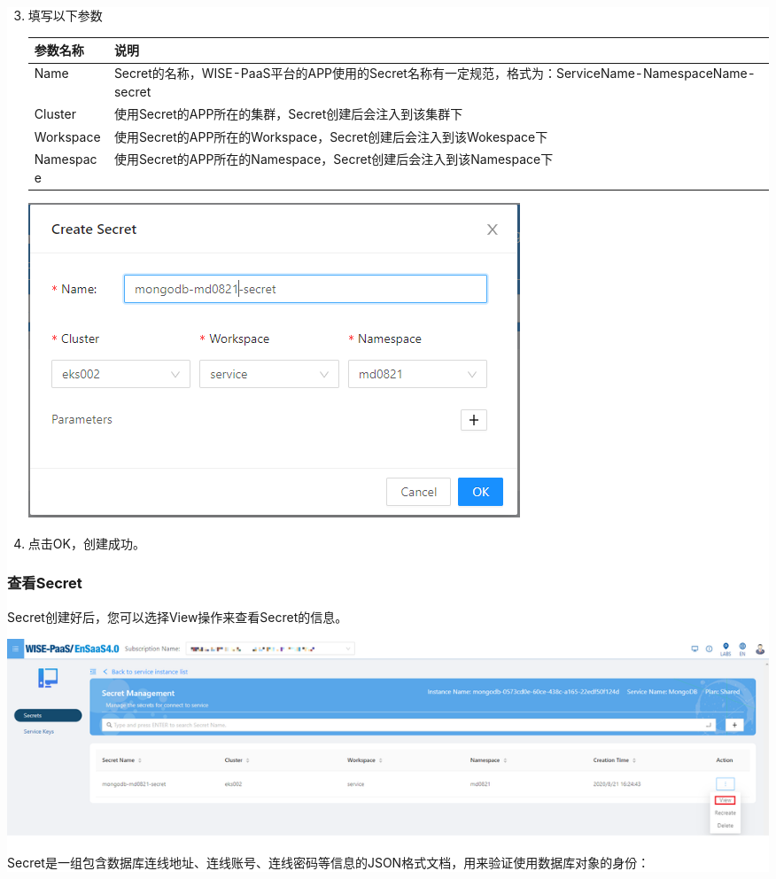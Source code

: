  3. 填写以下参数

    | 参数名称    | 说明                                                         |
    | ---------- | ------------------------------------------------------------ |
    | Name       | Secret的名称，WISE-PaaS平台的APP使用的Secret名称有一定规范，格式为：ServiceName-NamespaceName-secret |
    | Cluster    | 使用Secret的APP所在的集群，Secret创建后会注入到该集群下      |
    | Workspace  | 使用Secret的APP所在的Workspace，Secret创建后会注入到该Wokespace下 |
    | Namespace  | 使用Secret的APP所在的Namespace，Secret创建后会注入到该Namespace下 |

    ![image-8](../uploads/images/MongoDB/image-8.png)

4. 点击OK，创建成功。

### 查看Secret

 Secret创建好后，您可以选择View操作来查看Secret的信息。

![image-9](../uploads/images/MongoDB/image-9.png)

Secret是一组包含数据库连线地址、连线账号、连线密码等信息的JSON格式文档，用来验证使用数据库对象的身份：
